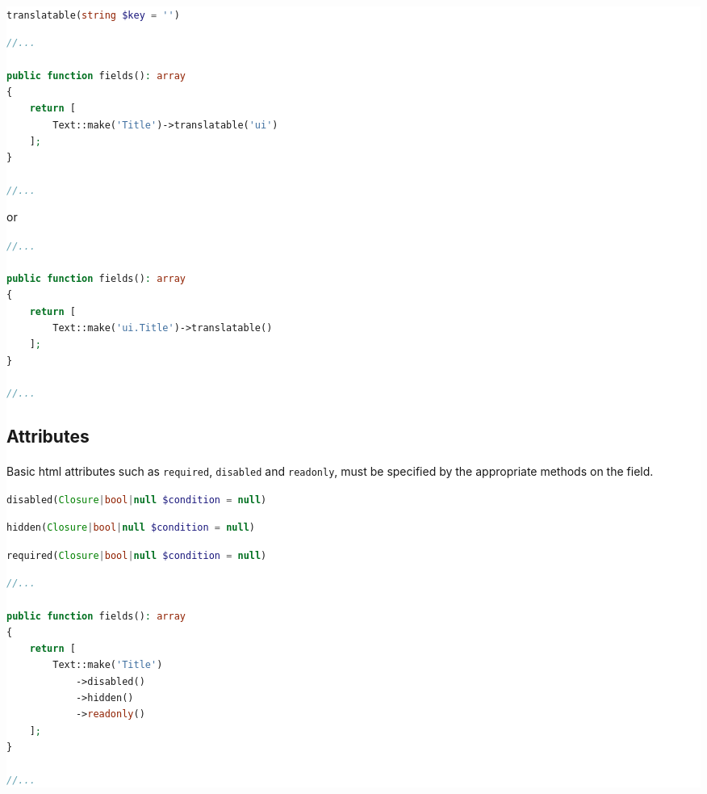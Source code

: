 ```php
translatable(string $key = '')
```

```php
//...

public function fields(): array
{
    return [
        Text::make('Title')->translatable('ui')
    ];
}

//...
```

or

```php
//...

public function fields(): array
{
    return [
        Text::make('ui.Title')->translatable()
    ];
}

//...
```

<a name="attributes"></a>
## Attributes

Basic html attributes such as `required`, `disabled` and `readonly`, must be specified by the appropriate methods on the field.

```php
disabled(Closure|bool|null $condition = null)
```

```php
hidden(Closure|bool|null $condition = null)
```

```php
required(Closure|bool|null $condition = null)
```

```php
//...

public function fields(): array
{
    return [
        Text::make('Title')
            ->disabled()
            ->hidden()
            ->readonly()
    ];
}

//...
```
